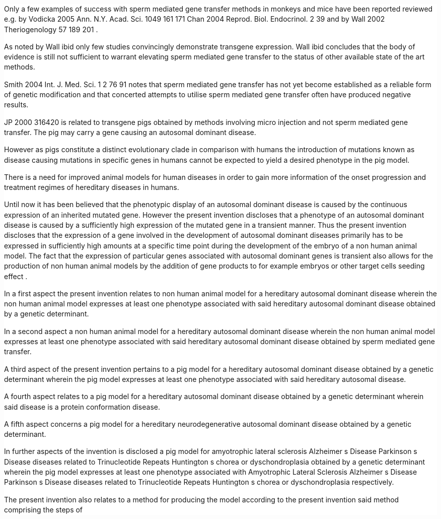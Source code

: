 Only a few examples of success with sperm mediated gene transfer methods in monkeys and mice have been reported reviewed e.g. by Vodicka 2005 Ann. N.Y. Acad. Sci. 1049 161 171 Chan 2004 Reprod. Biol. Endocrinol. 2 39 and by Wall 2002 Theriogenology 57 189 201 .

As noted by Wall ibid only few studies convincingly demonstrate transgene expression. Wall ibid concludes that the body of evidence is still not sufficient to warrant elevating sperm mediated gene transfer to the status of other available state of the art methods.

Smith 2004 Int. J. Med. Sci. 1 2 76 91 notes that sperm mediated gene transfer has not yet become established as a reliable form of genetic modification and that concerted attempts to utilise sperm mediated gene transfer often have produced negative results.

JP 2000 316420 is related to transgene pigs obtained by methods involving micro injection and not sperm mediated gene transfer. The pig may carry a gene causing an autosomal dominant disease.

However as pigs constitute a distinct evolutionary clade in comparison with humans the introduction of mutations known as disease causing mutations in specific genes in humans cannot be expected to yield a desired phenotype in the pig model.

There is a need for improved animal models for human diseases in order to gain more information of the onset progression and treatment regimes of hereditary diseases in humans.

Until now it has been believed that the phenotypic display of an autosomal dominant disease is caused by the continuous expression of an inherited mutated gene. However the present invention discloses that a phenotype of an autosomal dominant disease is caused by a sufficiently high expression of the mutated gene in a transient manner. Thus the present invention discloses that the expression of a gene involved in the development of autosomal dominant diseases primarily has to be expressed in sufficiently high amounts at a specific time point during the development of the embryo of a non human animal model. The fact that the expression of particular genes associated with autosomal dominant genes is transient also allows for the production of non human animal models by the addition of gene products to for example embryos or other target cells seeding effect .

In a first aspect the present invention relates to non human animal model for a hereditary autosomal dominant disease wherein the non human animal model expresses at least one phenotype associated with said hereditary autosomal dominant disease obtained by a genetic determinant.

In a second aspect a non human animal model for a hereditary autosomal dominant disease wherein the non human animal model expresses at least one phenotype associated with said hereditary autosomal dominant disease obtained by sperm mediated gene transfer.

A third aspect of the present invention pertains to a pig model for a hereditary autosomal dominant disease obtained by a genetic determinant wherein the pig model expresses at least one phenotype associated with said hereditary autosomal disease.

A fourth aspect relates to a pig model for a hereditary autosomal dominant disease obtained by a genetic determinant wherein said disease is a protein conformation disease.

A fifth aspect concerns a pig model for a hereditary neurodegenerative autosomal dominant disease obtained by a genetic determinant.

In further aspects of the invention is disclosed a pig model for amyotrophic lateral sclerosis Alzheimer s Disease Parkinson s Disease diseases related to Trinucleotide Repeats Huntington s chorea or dyschondroplasia obtained by a genetic determinant wherein the pig model expresses at least one phenotype associated with Amyotrophic Lateral Sclerosis Alzheimer s Disease Parkinson s Disease diseases related to Trinucleotide Repeats Huntington s chorea or dyschondroplasia respectively.

The present invention also relates to a method for producing the model according to the present invention said method comprising the steps of
